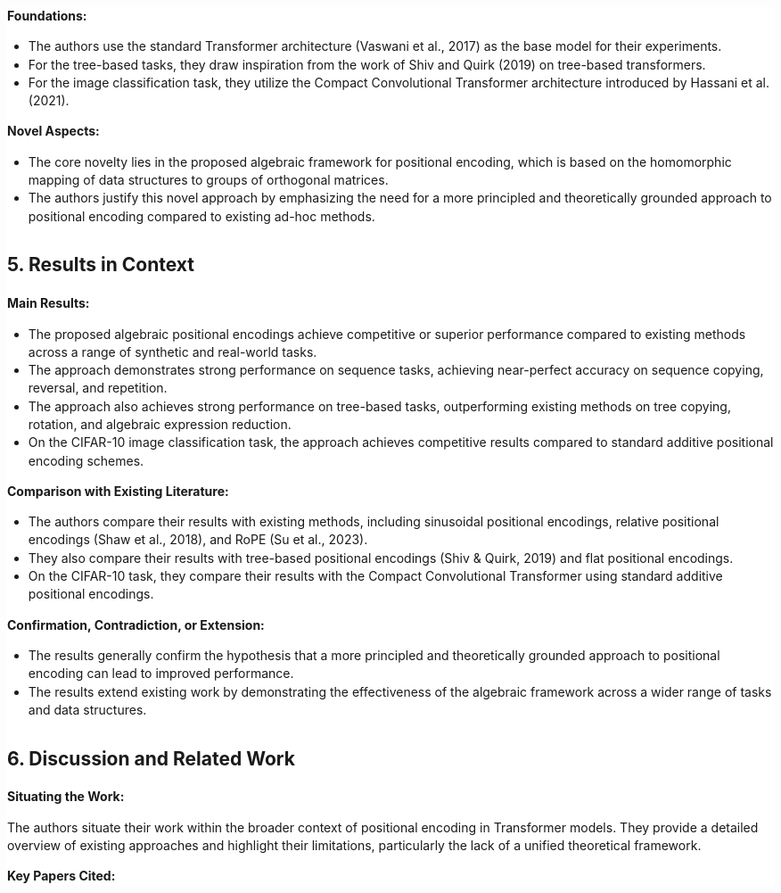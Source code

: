 **Foundations:**

* The authors use the standard Transformer architecture (Vaswani et al., 2017) as the base model for their experiments.
* For the tree-based tasks, they draw inspiration from the work of Shiv and Quirk (2019) on tree-based transformers.
* For the image classification task, they utilize the Compact Convolutional Transformer architecture introduced by Hassani et al. (2021).

**Novel Aspects:**

* The core novelty lies in the proposed algebraic framework for positional encoding, which is based on the homomorphic mapping of data structures to groups of orthogonal matrices.
* The authors justify this novel approach by emphasizing the need for a more principled and theoretically grounded approach to positional encoding compared to existing ad-hoc methods.


## 5. Results in Context

**Main Results:**

* The proposed algebraic positional encodings achieve competitive or superior performance compared to existing methods across a range of synthetic and real-world tasks.
* The approach demonstrates strong performance on sequence tasks, achieving near-perfect accuracy on sequence copying, reversal, and repetition.
* The approach also achieves strong performance on tree-based tasks, outperforming existing methods on tree copying, rotation, and algebraic expression reduction.
* On the CIFAR-10 image classification task, the approach achieves competitive results compared to standard additive positional encoding schemes.

**Comparison with Existing Literature:**

* The authors compare their results with existing methods, including sinusoidal positional encodings, relative positional encodings (Shaw et al., 2018), and RoPE (Su et al., 2023).
* They also compare their results with tree-based positional encodings (Shiv & Quirk, 2019) and flat positional encodings.
* On the CIFAR-10 task, they compare their results with the Compact Convolutional Transformer using standard additive positional encodings.

**Confirmation, Contradiction, or Extension:**

* The results generally confirm the hypothesis that a more principled and theoretically grounded approach to positional encoding can lead to improved performance.
* The results extend existing work by demonstrating the effectiveness of the algebraic framework across a wider range of tasks and data structures.


## 6. Discussion and Related Work

**Situating the Work:**

The authors situate their work within the broader context of positional encoding in Transformer models. They provide a detailed overview of existing approaches and highlight their limitations, particularly the lack of a unified theoretical framework.

**Key Papers Cited:**
